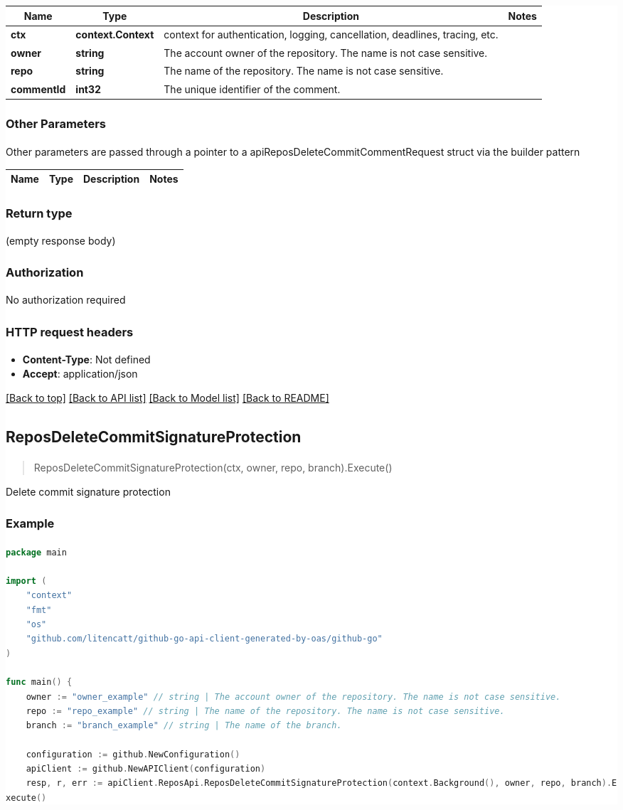 
Name | Type | Description  | Notes
------------- | ------------- | ------------- | -------------
**ctx** | **context.Context** | context for authentication, logging, cancellation, deadlines, tracing, etc.
**owner** | **string** | The account owner of the repository. The name is not case sensitive. | 
**repo** | **string** | The name of the repository. The name is not case sensitive. | 
**commentId** | **int32** | The unique identifier of the comment. | 

### Other Parameters

Other parameters are passed through a pointer to a apiReposDeleteCommitCommentRequest struct via the builder pattern


Name | Type | Description  | Notes
------------- | ------------- | ------------- | -------------




### Return type

 (empty response body)

### Authorization

No authorization required

### HTTP request headers

- **Content-Type**: Not defined
- **Accept**: application/json

[[Back to top]](#) [[Back to API list]](../README.md#documentation-for-api-endpoints)
[[Back to Model list]](../README.md#documentation-for-models)
[[Back to README]](../README.md)


## ReposDeleteCommitSignatureProtection

> ReposDeleteCommitSignatureProtection(ctx, owner, repo, branch).Execute()

Delete commit signature protection



### Example

```go
package main

import (
    "context"
    "fmt"
    "os"
    "github.com/litencatt/github-go-api-client-generated-by-oas/github-go"
)

func main() {
    owner := "owner_example" // string | The account owner of the repository. The name is not case sensitive.
    repo := "repo_example" // string | The name of the repository. The name is not case sensitive.
    branch := "branch_example" // string | The name of the branch.

    configuration := github.NewConfiguration()
    apiClient := github.NewAPIClient(configuration)
    resp, r, err := apiClient.ReposApi.ReposDeleteCommitSignatureProtection(context.Background(), owner, repo, branch).Execute()
```